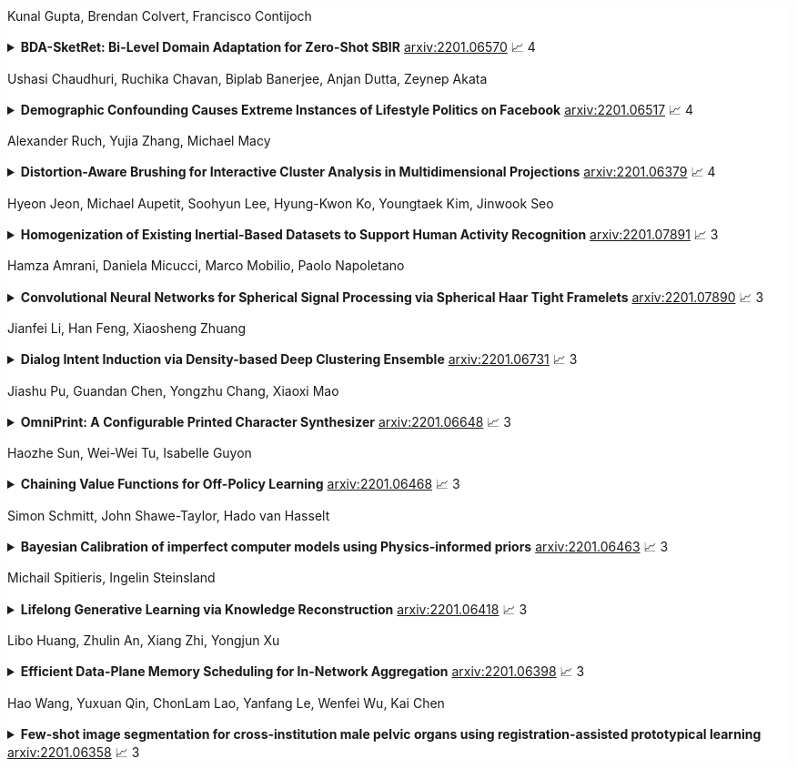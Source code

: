 <p>Kunal Gupta, Brendan Colvert, Francisco Contijoch</p></summary></details>

<details><summary><b>BDA-SketRet: Bi-Level Domain Adaptation for Zero-Shot SBIR</b>
<a href="https://arxiv.org/abs/2201.06570">arxiv:2201.06570</a>
&#x1F4C8; 4 <br>
<p>Ushasi Chaudhuri, Ruchika Chavan, Biplab Banerjee, Anjan Dutta, Zeynep Akata</p></summary></details>

<details><summary><b>Demographic Confounding Causes Extreme Instances of Lifestyle Politics on Facebook</b>
<a href="https://arxiv.org/abs/2201.06517">arxiv:2201.06517</a>
&#x1F4C8; 4 <br>
<p>Alexander Ruch, Yujia Zhang, Michael Macy</p></summary></details>

<details><summary><b>Distortion-Aware Brushing for Interactive Cluster Analysis in Multidimensional Projections</b>
<a href="https://arxiv.org/abs/2201.06379">arxiv:2201.06379</a>
&#x1F4C8; 4 <br>
<p>Hyeon Jeon, Michael Aupetit, Soohyun Lee, Hyung-Kwon Ko, Youngtaek Kim, Jinwook Seo</p></summary></details>

<details><summary><b>Homogenization of Existing Inertial-Based Datasets to Support Human Activity Recognition</b>
<a href="https://arxiv.org/abs/2201.07891">arxiv:2201.07891</a>
&#x1F4C8; 3 <br>
<p>Hamza Amrani, Daniela Micucci, Marco Mobilio, Paolo Napoletano</p></summary></details>

<details><summary><b>Convolutional Neural Networks for Spherical Signal Processing via Spherical Haar Tight Framelets</b>
<a href="https://arxiv.org/abs/2201.07890">arxiv:2201.07890</a>
&#x1F4C8; 3 <br>
<p>Jianfei Li, Han Feng, Xiaosheng Zhuang</p></summary></details>

<details><summary><b>Dialog Intent Induction via Density-based Deep Clustering Ensemble</b>
<a href="https://arxiv.org/abs/2201.06731">arxiv:2201.06731</a>
&#x1F4C8; 3 <br>
<p>Jiashu Pu, Guandan Chen, Yongzhu Chang, Xiaoxi Mao</p></summary></details>

<details><summary><b>OmniPrint: A Configurable Printed Character Synthesizer</b>
<a href="https://arxiv.org/abs/2201.06648">arxiv:2201.06648</a>
&#x1F4C8; 3 <br>
<p>Haozhe Sun, Wei-Wei Tu, Isabelle Guyon</p></summary></details>

<details><summary><b>Chaining Value Functions for Off-Policy Learning</b>
<a href="https://arxiv.org/abs/2201.06468">arxiv:2201.06468</a>
&#x1F4C8; 3 <br>
<p>Simon Schmitt, John Shawe-Taylor, Hado van Hasselt</p></summary></details>

<details><summary><b>Bayesian Calibration of imperfect computer models using Physics-informed priors</b>
<a href="https://arxiv.org/abs/2201.06463">arxiv:2201.06463</a>
&#x1F4C8; 3 <br>
<p>Michail Spitieris, Ingelin Steinsland</p></summary></details>

<details><summary><b>Lifelong Generative Learning via Knowledge Reconstruction</b>
<a href="https://arxiv.org/abs/2201.06418">arxiv:2201.06418</a>
&#x1F4C8; 3 <br>
<p>Libo Huang, Zhulin An, Xiang Zhi, Yongjun Xu</p></summary></details>

<details><summary><b>Efficient Data-Plane Memory Scheduling for In-Network Aggregation</b>
<a href="https://arxiv.org/abs/2201.06398">arxiv:2201.06398</a>
&#x1F4C8; 3 <br>
<p>Hao Wang, Yuxuan Qin, ChonLam Lao, Yanfang Le, Wenfei Wu, Kai Chen</p></summary></details>

<details><summary><b>Few-shot image segmentation for cross-institution male pelvic organs using registration-assisted prototypical learning</b>
<a href="https://arxiv.org/abs/2201.06358">arxiv:2201.06358</a>
&#x1F4C8; 3 <br>